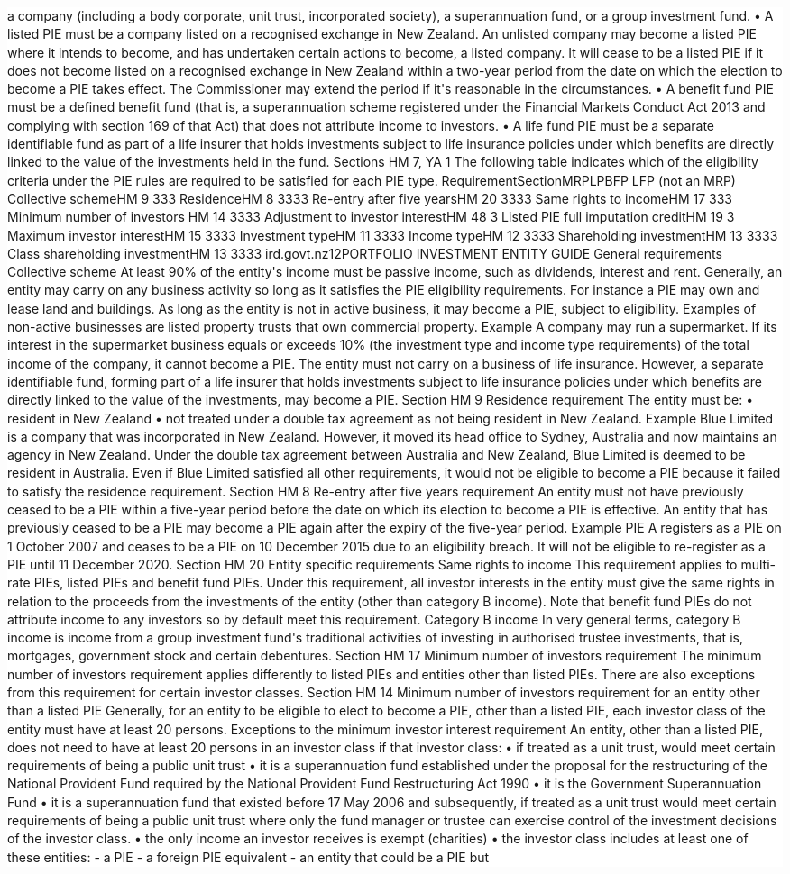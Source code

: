 a company (including a body corporate, unit trust, incorporated society), a superannuation fund, or a group investment fund. • A listed PIE must be a company listed on a recognised exchange in New Zealand. An unlisted company may become a listed PIE where it intends to become, and has undertaken certain actions to become, a listed company. It will cease to be a listed PIE if it does not become listed on a recognised exchange in New Zealand within a two-year period from the date on which the election to become a PIE takes effect. The Commissioner may extend the period if it's reasonable in the circumstances. • A benefit fund PIE must be a defined benefit fund (that is, a superannuation scheme registered under the Financial Markets Conduct Act 2013 and complying with section 169 of that Act) that does not attribute income to investors. • A life fund PIE must be a separate identifiable fund as part of a life insurer that holds investments subject to life insurance policies under which benefits are directly linked to the value of the investments held in the fund. Sections HM 7, YA 1 The following table indicates which of the eligibility criteria under the PIE rules are required to be satisfied for each PIE type. RequirementSectionMRPLPBFP LFP (not an MRP) Collective schemeHM 9 333 ResidenceHM 8 3333 Re-entry after five yearsHM 20 3333 Same rights to incomeHM 17 333 Minimum number of investors HM 14 3333 Adjustment to investor interestHM 48 3 Listed PIE full imputation creditHM 19 3 Maximum investor interestHM 15 3333 Investment typeHM 11 3333 Income typeHM 12 3333 Shareholding investmentHM 13 3333 Class shareholding investmentHM 13 3333 ird.govt.nz12PORTFOLIO INVESTMENT ENTITY GUIDE General requirements Collective scheme At least 90% of the entity's income must be passive income, such as dividends, interest and rent. Generally, an entity may carry on any business activity so long as it satisfies the PIE eligibility requirements. For instance a PIE may own and lease land and buildings. As long as the entity is not in active business, it may become a PIE, subject to eligibility. Examples of non-active businesses are listed property trusts that own commercial property. Example A company may run a supermarket. If its interest in the supermarket business equals or exceeds 10% (the investment type and income type requirements) of the total income of the company, it cannot become a PIE. The entity must not carry on a business of life insurance. However, a separate identifiable fund, forming part of a life insurer that holds investments subject to life insurance policies under which benefits are directly linked to the value of the investments, may become a PIE. Section HM 9 Residence requirement The entity must be: • resident in New Zealand • not treated under a double tax agreement as not being resident in New Zealand. Example Blue Limited is a company that was incorporated in New Zealand. However, it moved its head office to Sydney, Australia and now maintains an agency in New Zealand. Under the double tax agreement between Australia and New Zealand, Blue Limited is deemed to be resident in Australia. Even if Blue Limited satisfied all other requirements, it would not be eligible to become a PIE because it failed to satisfy the residence requirement. Section HM 8 Re-entry after five years requirement An entity must not have previously ceased to be a PIE within a five-year period before the date on which its election to become a PIE is effective. An entity that has previously ceased to be a PIE may become a PIE again after the expiry of the five-year period. Example PIE A registers as a PIE on 1 October 2007 and ceases to be a PIE on 10 December 2015 due to an eligibility breach. It will not be eligible to re-register as a PIE until 11 December 2020. Section HM 20 Entity specific requirements Same rights to income This requirement applies to multi-rate PIEs, listed PIEs and benefit fund PIEs. Under this requirement, all investor interests in the entity must give the same rights in relation to the proceeds from the investments of the entity (other than category B income). Note that benefit fund PIEs do not attribute income to any investors so by default meet this requirement. Category B income In very general terms, category B income is income from a group investment fund's traditional activities of investing in authorised trustee investments, that is, mortgages, government stock and certain debentures. Section HM 17 Minimum number of investors requirement The minimum number of investors requirement applies differently to listed PIEs and entities other than listed PIEs. There are also exceptions from this requirement for certain investor classes. Section HM 14 Minimum number of investors requirement for an entity other than a listed PIE Generally, for an entity to be eligible to elect to become a PIE, other than a listed PIE, each investor class of the entity must have at least 20 persons. Exceptions to the minimum investor interest requirement An entity, other than a listed PIE, does not need to have at least 20 persons in an investor class if that investor class: • if treated as a unit trust, would meet certain requirements of being a public unit trust • it is a superannuation fund established under the proposal for the restructuring of the National Provident Fund required by the National Provident Fund Restructuring Act 1990 • it is the Government Superannuation Fund • it is a superannuation fund that existed before 17 May 2006 and subsequently, if treated as a unit trust would meet certain requirements of being a public unit trust where only the fund manager or trustee can exercise control of the investment decisions of the investor class. • the only income an investor receives is exempt (charities) • the investor class includes at least one of these entities: - a PIE - a foreign PIE equivalent - an entity that could be a PIE but